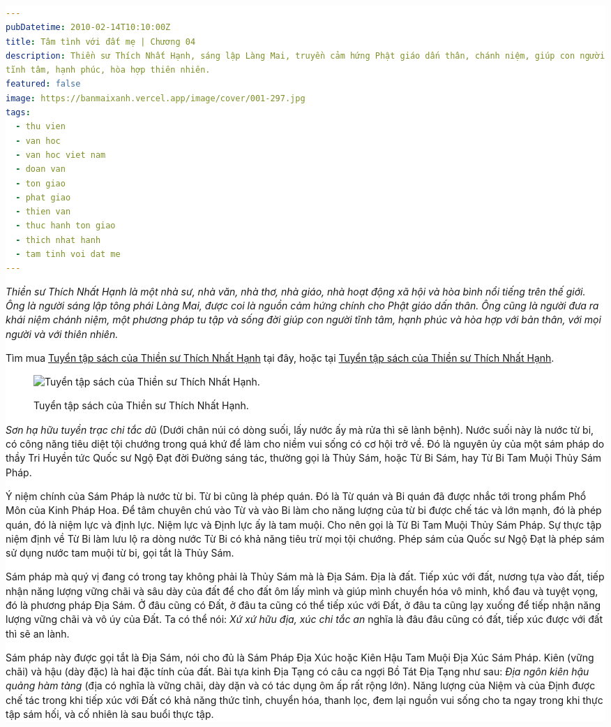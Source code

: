 ```yaml
---
pubDatetime: 2010-02-14T10:10:00Z
title: Tâm tình với đất mẹ | Chương 04
description: Thiền sư Thích Nhất Hạnh, sáng lập Làng Mai, truyền cảm hứng Phật giáo dấn thân, chánh niệm, giúp con người tĩnh tâm, hạnh phúc, hòa hợp thiên nhiên.
featured: false
image: https://banmaixanh.vercel.app/image/cover/001-297.jpg
tags:
  - thu vien
  - van hoc
  - van hoc viet nam
  - doan van
  - ton giao
  - phat giao
  - thien van
  - thuc hanh ton giao
  - thich nhat hanh
  - tam tinh voi dat me
---
```


_Thiền sư Thích Nhất Hạnh là một nhà sư, nhà văn, nhà thơ, nhà giáo, nhà hoạt động xã hội và hòa bình nổi tiếng trên thế giới. Ông là người sáng lập tông phái Làng Mai, được coi là nguồn cảm hứng chính cho Phật giáo dấn thân. Ông cũng là người đưa ra khái niệm chánh niệm, một phương pháp tu tập và sống đời giúp con người tĩnh tâm, hạnh phúc và hòa hợp với bản thân, với mọi người và với thiên nhiên._

Tìm mua [Tuyển tập sách của Thiền sư Thích Nhất Hạnh](https://shope.ee/2q52sL8Etn) tại đây, hoặc tại [Tuyển tập sách của Thiền sư Thích Nhất Hạnh](https://shope.ee/7zn92I83dd).

<figure><img src="https://banmaixanh.vercel.app/image/article/thich-nhat-hanh-0102.jpg" alt="Tuyển tập sách của Thiền sư Thích Nhất Hạnh." title="Tuyển tập sách của Thiền sư Thích Nhất Hạnh." height=100% width=100%><figcaption><p>Tuyển tập sách của Thiền sư Thích Nhất Hạnh.</p></figcaption></figure>

_Sơn hạ hữu tuyền trạc chi tắc dũ_ (Dưới chân núi có dòng suối, lấy nước ấy mà rửa thì sẽ lành bệnh). Nước suối này là nước từ bi, có công năng tiêu diệt tội chướng trong quá khứ để làm cho niềm vui sống có cơ hội trở về. Đó là nguyên ủy của một sám pháp do thầy Tri Huyền tức Quốc sư Ngộ Đạt đời Đường sáng tác, thường gọi là Thủy Sám, hoặc Từ Bi Sám, hay Từ Bi Tam Muội Thủy Sám Pháp.

Ý niệm chính của Sám Pháp là nước từ bi. Từ bi cũng là phép quán. Đó là Từ quán và Bi quán đã được nhắc tới trong phẩm Phổ Môn của Kinh Pháp Hoa. Để tâm chuyên chú vào Từ và vào Bi làm cho năng lượng của từ bi được chế tác và lớn mạnh, đó là phép quán, đó là niệm lực và định lực. Niệm lực và Định lực ấy là tam muội. Cho nên gọi là Từ Bi Tam Muội Thủy Sám Pháp. Sự thực tập niệm định về Từ Bi làm lưu lộ ra dòng nước Từ Bi có khả năng tiêu trừ mọi tội chướng. Phép sám của Quốc sư Ngộ Đạt là phép sám sử dụng nước tam muội từ bi, gọi tắt là Thủy Sám.

Sám pháp mà quý vị đang có trong tay không phải là Thủy Sám mà là Địa Sám. Địa là đất. Tiếp xúc với đất, nương tựa vào đất, tiếp nhận năng lượng vững chãi và sâu dày của đất để cho đất ôm lấy mình và giúp mình chuyển hóa vô minh, khổ đau và tuyệt vọng, đó là phương pháp Địa Sám. Ở đâu cũng có Đất, ở đâu ta cũng có thể tiếp xúc với Đất, ở đâu ta cũng lạy xuống để tiếp nhận năng lượng vững chãi và vô úy của Đất. Ta có thể nói: _Xứ xứ hữu địa, xúc chi tắc an_ nghĩa là đâu đâu cũng có đất, tiếp xúc được với đất thì sẽ an lành.

Sám pháp này được gọi tắt là Địa Sám, nói cho đủ là Sám Pháp Địa Xúc hoặc Kiên Hậu Tam Muội Địa Xúc Sám Pháp. Kiên (vững chãi) và hậu (dày đặc) là hai đặc tính của đất. Bài tựa kinh Địa Tạng có câu ca ngợi Bồ Tát Địa Tạng như sau: _Địa ngôn kiên hậu quảng hàm tàng_ (địa có nghĩa là vững chãi, dày dặn và có tác dụng ôm ấp rất rộng lớn). Năng lượng của Niệm và của Định được chế tác trong khi tiếp xúc với Đất có khả năng thức tỉnh, chuyển hóa, thanh lọc, đem lại nguồn vui sống cho ta ngay trong khi thực tập sám hối, và cố nhiên là sau buổi thực tập.
